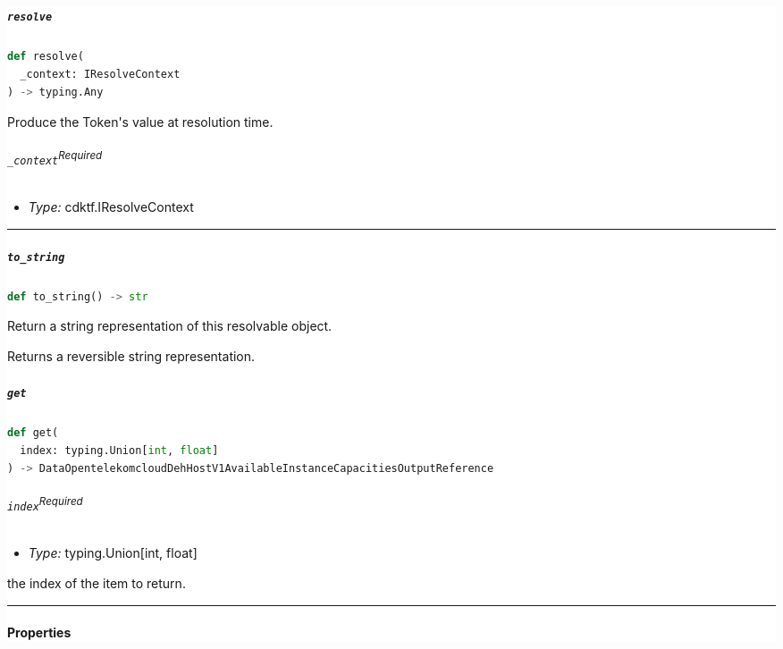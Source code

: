 ##### `resolve` <a name="resolve" id="@cdktf/provider-opentelekomcloud.dataOpentelekomcloudDehHostV1.DataOpentelekomcloudDehHostV1AvailableInstanceCapacitiesList.resolve"></a>

```python
def resolve(
  _context: IResolveContext
) -> typing.Any
```

Produce the Token's value at resolution time.

###### `_context`<sup>Required</sup> <a name="_context" id="@cdktf/provider-opentelekomcloud.dataOpentelekomcloudDehHostV1.DataOpentelekomcloudDehHostV1AvailableInstanceCapacitiesList.resolve.parameter._context"></a>

- *Type:* cdktf.IResolveContext

---

##### `to_string` <a name="to_string" id="@cdktf/provider-opentelekomcloud.dataOpentelekomcloudDehHostV1.DataOpentelekomcloudDehHostV1AvailableInstanceCapacitiesList.toString"></a>

```python
def to_string() -> str
```

Return a string representation of this resolvable object.

Returns a reversible string representation.

##### `get` <a name="get" id="@cdktf/provider-opentelekomcloud.dataOpentelekomcloudDehHostV1.DataOpentelekomcloudDehHostV1AvailableInstanceCapacitiesList.get"></a>

```python
def get(
  index: typing.Union[int, float]
) -> DataOpentelekomcloudDehHostV1AvailableInstanceCapacitiesOutputReference
```

###### `index`<sup>Required</sup> <a name="index" id="@cdktf/provider-opentelekomcloud.dataOpentelekomcloudDehHostV1.DataOpentelekomcloudDehHostV1AvailableInstanceCapacitiesList.get.parameter.index"></a>

- *Type:* typing.Union[int, float]

the index of the item to return.

---


#### Properties <a name="Properties" id="Properties"></a>
